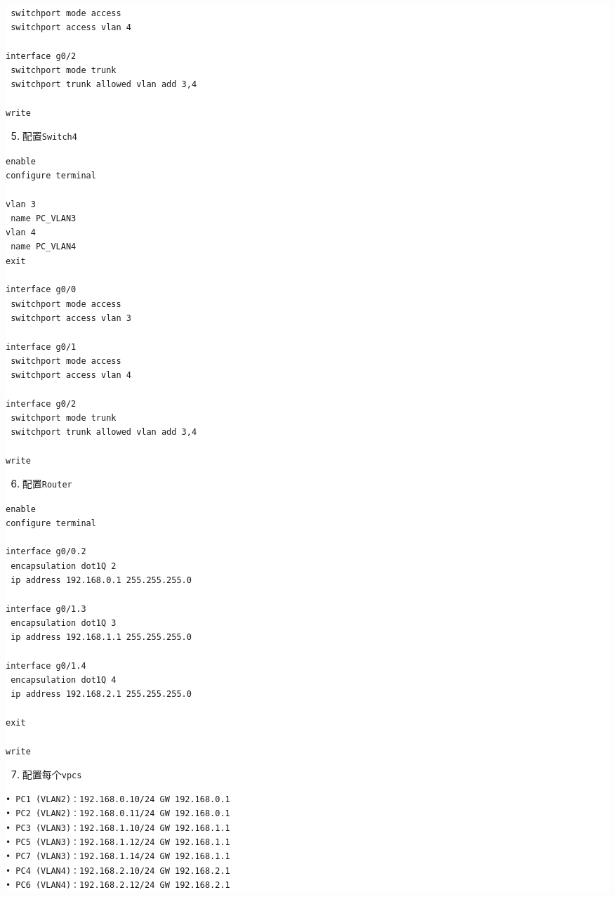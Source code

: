 ```shell
 switchport mode access
 switchport access vlan 4

interface g0/2
 switchport mode trunk
 switchport trunk allowed vlan add 3,4

write
```
5. 配置`Switch4`
```shell
enable
configure terminal

vlan 3
 name PC_VLAN3
vlan 4
 name PC_VLAN4
exit

interface g0/0
 switchport mode access
 switchport access vlan 3

interface g0/1
 switchport mode access
 switchport access vlan 4

interface g0/2
 switchport mode trunk
 switchport trunk allowed vlan add 3,4

write
```
6. 配置`Router`
```shell
enable
configure terminal

interface g0/0.2
 encapsulation dot1Q 2
 ip address 192.168.0.1 255.255.255.0

interface g0/1.3
 encapsulation dot1Q 3
 ip address 192.168.1.1 255.255.255.0

interface g0/1.4
 encapsulation dot1Q 4
 ip address 192.168.2.1 255.255.255.0

exit

write
```
7. 配置每个`vpcs`
```shell
• PC1 (VLAN2)：192.168.0.10/24 GW 192.168.0.1
• PC2 (VLAN2)：192.168.0.11/24 GW 192.168.0.1
• PC3 (VLAN3)：192.168.1.10/24 GW 192.168.1.1
• PC5 (VLAN3)：192.168.1.12/24 GW 192.168.1.1
• PC7 (VLAN3)：192.168.1.14/24 GW 192.168.1.1
• PC4 (VLAN4)：192.168.2.10/24 GW 192.168.2.1
• PC6 (VLAN4)：192.168.2.12/24 GW 192.168.2.1
```